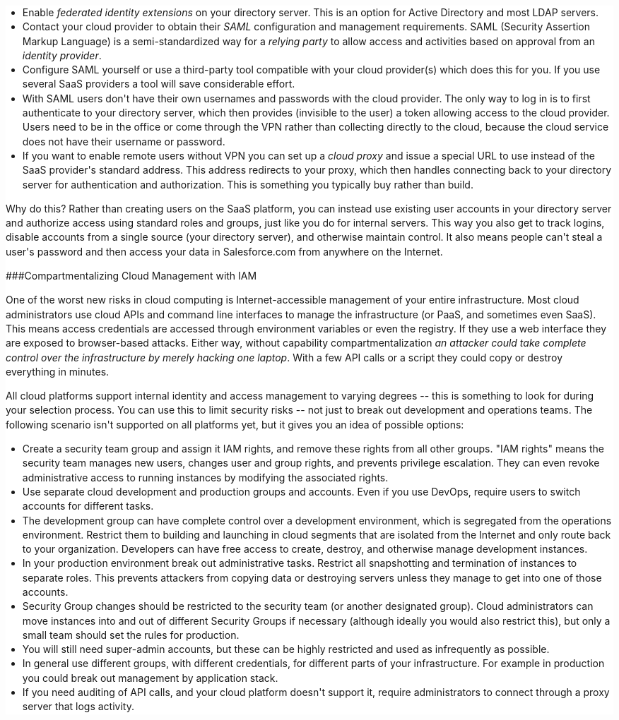* Enable *federated identity extensions* on your directory server. This is an option for Active Directory and most LDAP servers.
* Contact your cloud provider to obtain their *SAML* configuration and management requirements. SAML (Security Assertion Markup Language) is a semi-standardized way for a *relying party* to allow access and activities based on approval from an *identity provider*.
* Configure SAML yourself or use a third-party tool compatible with your cloud provider(s) which does this for you. If you use several SaaS providers a tool will save considerable effort.
* With SAML users don't have their own usernames and passwords with the cloud provider. The only way to log in is to first authenticate to your directory server, which then provides (invisible to the user) a token allowing access to the cloud provider. Users need to be in the office or come through the VPN rather than collecting directly to the cloud, because the cloud service does not have their username or password.
* If you want to enable remote users without VPN you can set up a *cloud proxy* and issue a special URL to use instead of the SaaS provider's standard address. This address redirects to your proxy, which then handles connecting back to your directory server for authentication and authorization. This is something you typically buy rather than build.

Why do this? Rather than creating users on the SaaS platform, you can instead use existing user accounts in your directory server and authorize access using standard roles and groups, just like you do for internal servers. This way you also get to track logins, disable accounts from a single source (your directory server), and otherwise maintain control. It also means people can't steal a user's password and then access your data in Salesforce.com from anywhere on the Internet.

###Compartmentalizing Cloud Management with IAM

One of the worst new risks in cloud computing is Internet-accessible management of your entire infrastructure. Most cloud administrators use cloud APIs and command line interfaces to manage the infrastructure (or PaaS, and sometimes even SaaS). This means access credentials are accessed through environment variables or even the registry. If they use a web interface they are exposed to browser-based attacks. Either way, without capability compartmentalization *an attacker could take complete control over the infrastructure by merely hacking one laptop*. With a few API calls or a script they could copy or destroy everything in minutes.

All cloud platforms support internal identity and access management to varying degrees -- this is something to look for during your selection process. You can use this to limit security risks -- not just to break out development and operations teams. The following scenario isn't supported on all platforms yet, but it gives you an idea of possible options:

* Create a security team group and assign it IAM rights, and remove these rights from all other groups. "IAM rights" means the security team manages new users, changes user and group rights, and prevents privilege escalation. They can even revoke administrative access to running instances by modifying the associated rights.
* Use separate cloud development and production groups and accounts. Even if you use DevOps, require users to switch accounts for different tasks.
* The development group can have complete control over a development environment, which is segregated from the operations environment. Restrict them to building and launching in cloud segments that are isolated from the Internet and only route back to your organization. Developers can have free access to create, destroy, and otherwise manage development instances.
* In your production environment break out administrative tasks. Restrict all snapshotting and termination of instances to separate roles. This prevents attackers from copying data or destroying servers unless they manage to get into one of those accounts.
* Security Group changes should be restricted to the security team (or another designated group). Cloud administrators can move instances into and out of different Security Groups if necessary (although ideally you would also restrict this), but only a small team should set the rules for production.
* You will still need super-admin accounts, but these can be highly restricted and used as infrequently as possible.
* In general use different groups, with different credentials, for different parts of your infrastructure. For example in production you could break out management by application stack.
* If you need auditing of API calls, and your cloud platform doesn't support it, require administrators to connect through a proxy server that logs activity.
